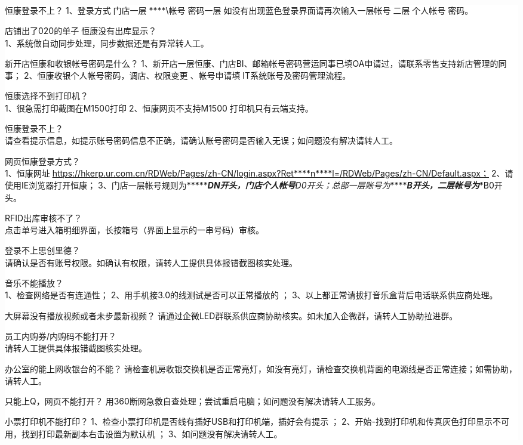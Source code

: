 恒康登录不上？
1、登录方式  门店一层 ****\帐号 密码一层 如没有出现蓝色登录界面请再次输入一层帐号  二层 个人帐号 密码。


店铺出了020的单子  恒康没有出库显示？		
1、系统做自动同步处理，同步数据还是有异常转人工。


新开店恒康和收银帐号密码是什么？
1、新开店一层恒康、门店BI、邮箱帐号密码营运同事已填OA申请过，请联系零售支持新店管理的同事；
2、恒康收银个人帐号密码，调店、权限变更 、帐号申请填 IT系统账号及密码管理流程。


恒康选择不到打印机？		
1、很急需打印截图在M1500打印  2、恒康网页不支持M1500 打印机只有云端支持。


恒康登录不上？		
请查看提示信息，如提示账号密码信息不正确，请确认账号密码是否输入无误；如问题没有解决请转人工。


网页恒康登录方式？		
1、恒康网址 https://hkerp.ur.com.cn/RDWeb/Pages/zh-CN/login.aspx?Ret****n****l=/RDWeb/Pages/zh-CN/Default.aspx；
2、请使用IE浏览器打开恒康；
3、门店一层帐号规则为****\****DN开头，门店个人帐号****D0开头；总部一层账号为****\****B开头，二层帐号为****B0开头。


RFID出库审核不了？		
点击单号进入箱明细界面，长按箱号（界面上显示的一串号码）审核。


登录不上思创里德？		
请确认是否有账号权限。如确认有权限，请转人工提供具体报错截图核实处理。


音乐不能播放？		
1、检查网络是否有连通性；
2、用手机接3.0的线测试是否可以正常播放的 ；
3、以上都正常请拔打音乐盒背后电话联系供应商处理。


大屏幕没有播放视频或者未步最新视频？
请通过企微LED群联系供应商协助核实。如未加入企微群，请转人工协助拉进群。


员工内购券/内购码不能打开？		
请转人工提供具体报错截图核实处理。


办公室的能上网收银台的不能？
请检查机房收银交换机是否正常亮灯，如没有亮灯，请检查交换机背面的电源线是否正常连接；如需协助，请转人工。


只能上Q，网页不能打开？
用360断网急救自查处理；尝试重启电脑；如问题没有解决请转人工服务。


小票打印机不能打印？
1、检查小票打印机是否线有插好USB和打印机端，插好会有提示 ；
2、开始-找到打印机和传真灰色打印显示不可用，找到打印最新副本右击设置为默认机 ；
3、如问题没有解决请转人工。
